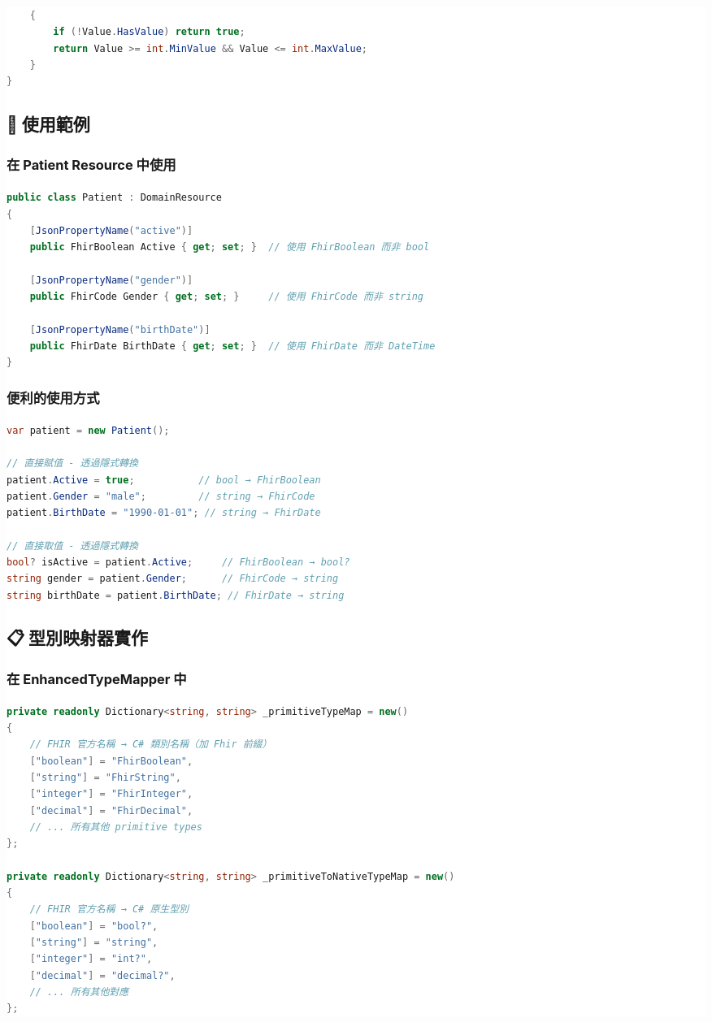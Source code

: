 ```csharp
    {
        if (!Value.HasValue) return true;
        return Value >= int.MinValue && Value <= int.MaxValue;
    }
}
```

## 🔄 使用範例

### 在 Patient Resource 中使用
```csharp
public class Patient : DomainResource
{
    [JsonPropertyName("active")]
    public FhirBoolean Active { get; set; }  // 使用 FhirBoolean 而非 bool
    
    [JsonPropertyName("gender")]
    public FhirCode Gender { get; set; }     // 使用 FhirCode 而非 string
    
    [JsonPropertyName("birthDate")]
    public FhirDate BirthDate { get; set; }  // 使用 FhirDate 而非 DateTime
}
```

### 便利的使用方式
```csharp
var patient = new Patient();

// 直接賦值 - 透過隱式轉換
patient.Active = true;           // bool → FhirBoolean
patient.Gender = "male";         // string → FhirCode
patient.BirthDate = "1990-01-01"; // string → FhirDate

// 直接取值 - 透過隱式轉換
bool? isActive = patient.Active;     // FhirBoolean → bool?
string gender = patient.Gender;      // FhirCode → string
string birthDate = patient.BirthDate; // FhirDate → string
```

## 📋 型別映射器實作

### 在 EnhancedTypeMapper 中
```csharp
private readonly Dictionary<string, string> _primitiveTypeMap = new()
{
    // FHIR 官方名稱 → C# 類別名稱（加 Fhir 前綴）
    ["boolean"] = "FhirBoolean",
    ["string"] = "FhirString", 
    ["integer"] = "FhirInteger",
    ["decimal"] = "FhirDecimal",
    // ... 所有其他 primitive types
};

private readonly Dictionary<string, string> _primitiveToNativeTypeMap = new()
{
    // FHIR 官方名稱 → C# 原生型別
    ["boolean"] = "bool?",
    ["string"] = "string",
    ["integer"] = "int?", 
    ["decimal"] = "decimal?",
    // ... 所有其他對應
};
```